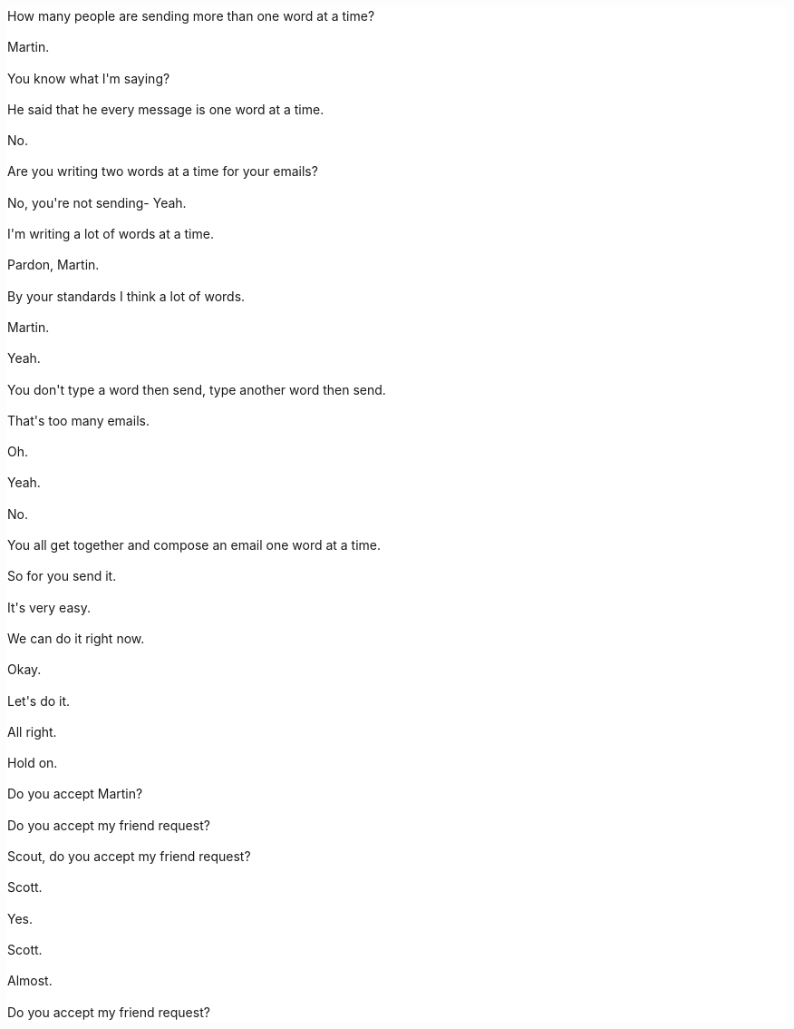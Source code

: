 How many people are sending more than one word at a time?

Martin.

You know what I'm saying?

He said that he every message is one word at a time.

No.

Are you writing two words at a time for your emails?

No, you're not sending- Yeah.

I'm writing a lot of words at a time.

Pardon, Martin.

By your standards I think a lot of words.

Martin.

Yeah.

You don't type a word then send, type another word then send.

That's too many emails.

Oh.

Yeah.

No.

You all get together and compose an email one word at a time.

So for you send it.

It's very easy.

We can do it right now.

Okay.

Let's do it.

All right.

Hold on.

Do you accept Martin?

Do you accept my friend request?

Scout, do you accept my friend request?

Scott.

Yes.

Scott.

Almost.

Do you accept my friend request?
